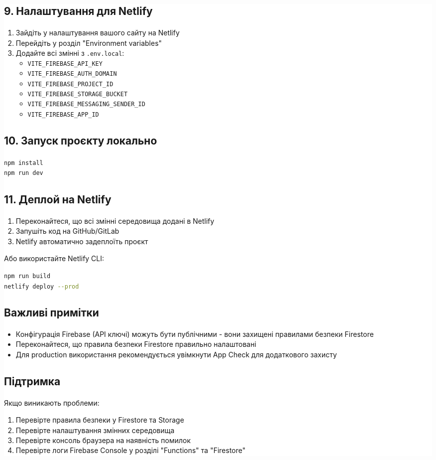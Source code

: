 ## 9. Налаштування для Netlify

1. Зайдіть у налаштування вашого сайту на Netlify
2. Перейдіть у розділ "Environment variables"
3. Додайте всі змінні з `.env.local`:
   - `VITE_FIREBASE_API_KEY`
   - `VITE_FIREBASE_AUTH_DOMAIN`
   - `VITE_FIREBASE_PROJECT_ID`
   - `VITE_FIREBASE_STORAGE_BUCKET`
   - `VITE_FIREBASE_MESSAGING_SENDER_ID`
   - `VITE_FIREBASE_APP_ID`

## 10. Запуск проєкту локально

```bash
npm install
npm run dev
```

## 11. Деплой на Netlify

1. Переконайтеся, що всі змінні середовища додані в Netlify
2. Запушіть код на GitHub/GitLab
3. Netlify автоматично задеплоїть проєкт

Або використайте Netlify CLI:

```bash
npm run build
netlify deploy --prod
```

## Важливі примітки

- Конфігурація Firebase (API ключі) можуть бути публічними - вони захищені правилами безпеки Firestore
- Переконайтеся, що правила безпеки Firestore правильно налаштовані
- Для production використання рекомендується увімкнути App Check для додаткового захисту

## Підтримка

Якщо виникають проблеми:
1. Перевірте правила безпеки у Firestore та Storage
2. Перевірте налаштування змінних середовища
3. Перевірте консоль браузера на наявність помилок
4. Перевірте логи Firebase Console у розділі "Functions" та "Firestore"
